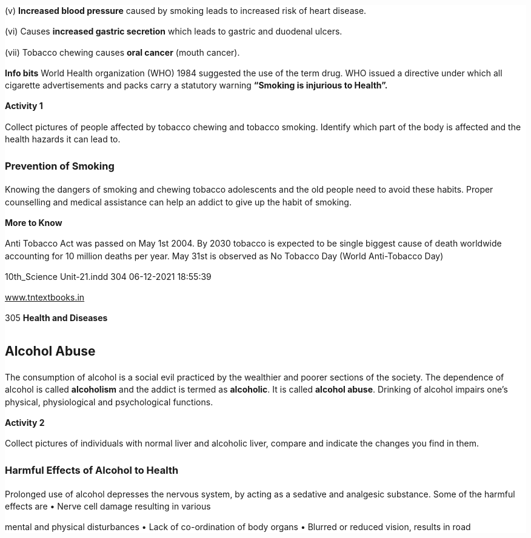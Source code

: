 (v) **Increased blood pressure** caused by smoking leads to increased risk of heart disease.

(vi) Causes **increased gastric secretion** which leads to gastric and duodenal ulcers.

(vii) Tobacco chewing causes **oral cancer** (mouth cancer).

**Info bits** World Health organization (WHO) 1984 suggested the use of the term drug. WHO issued a directive under which all cigarette advertisements and packs carry a statutory warning **“Smoking is injurious to Health”.**

**Activity 1**

Collect pictures of people affected by tobacco chewing and tobacco smoking. Identify which part of the body is affected and the health hazards it can lead to.

### Prevention of Smoking


Knowing the dangers of smoking and chewing tobacco adolescents and the old people need to avoid these habits. Proper counselling and medical assistance can help an addict to give up the habit of smoking.

**More to Know**

Anti Tobacco Act was passed on May 1st 2004. By 2030 tobacco is expected to be single biggest cause of death worldwide accounting for 10 million deaths per year. May 31st is observed as No Tobacco Day (World Anti-Tobacco Day)

10th\_Science Unit-21.indd 304 06-12-2021 18:55:39

www.tntextbooks.in




  

305 **Health and Diseases**

## Alcohol Abuse


The consumption of alcohol is a social evil practiced by the wealthier and poorer sections of the society. The dependence of alcohol is called **alcoholism** and the addict is termed as **alcoholic**. It is called **alcohol abuse**. Drinking of alcohol impairs one’s physical, physiological and psychological functions.

**Activity 2**

Collect pictures of individuals with normal liver and alcoholic liver, compare and indicate the changes you find in them.

### Harmful Effects of Alcohol to Health


Prolonged use of alcohol depresses the nervous system, by acting as a sedative and analgesic substance. Some of the harmful effects are • Nerve cell damage resulting in various

mental and physical disturbances • Lack of co-ordination of body organs • Blurred or reduced vision, results in road
